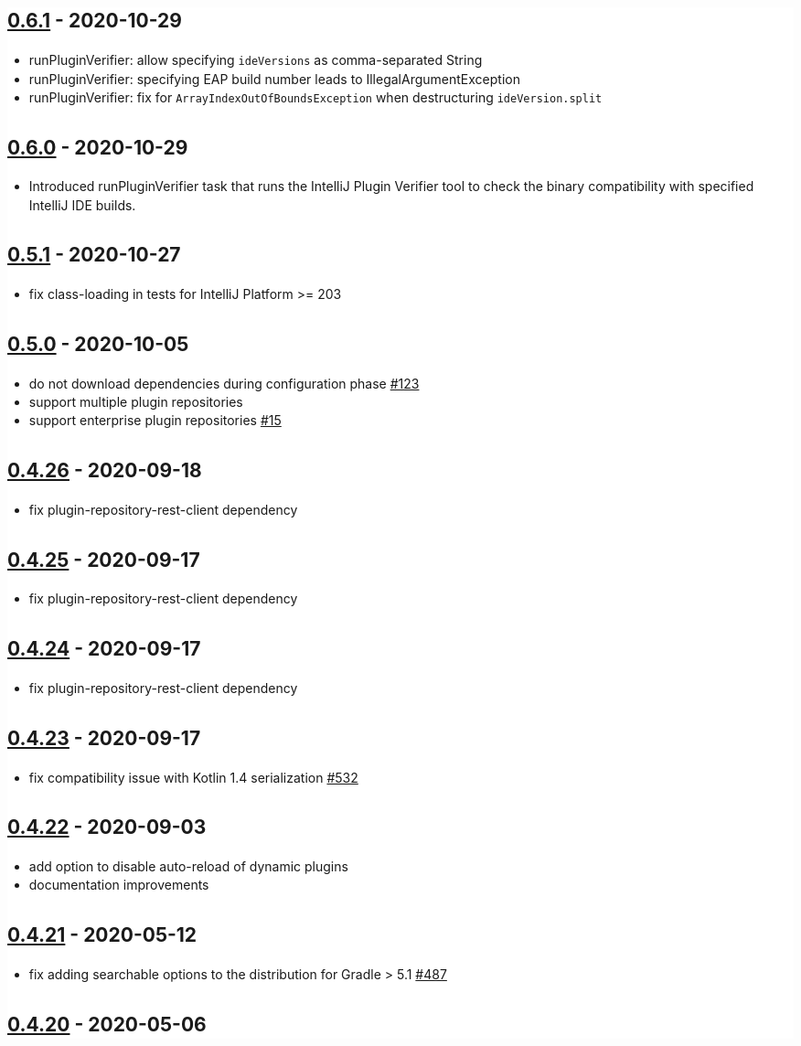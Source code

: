 ## [0.6.1] - 2020-10-29

- runPluginVerifier: allow specifying `ideVersions` as comma-separated String
- runPluginVerifier: specifying EAP build number leads to IllegalArgumentException
- runPluginVerifier: fix for `ArrayIndexOutOfBoundsException` when destructuring `ideVersion.split`

## [0.6.0] - 2020-10-29

- Introduced runPluginVerifier task that runs the IntelliJ Plugin Verifier tool to check the binary compatibility with specified IntelliJ IDE builds.

## [0.5.1] - 2020-10-27

- fix class-loading in tests for IntelliJ Platform >= 203

## [0.5.0] - 2020-10-05

- do not download dependencies during configuration phase [#123](../../issues/123)
- support multiple plugin repositories
- support enterprise plugin repositories [#15](../../issues/15)

## [0.4.26] - 2020-09-18

- fix plugin-repository-rest-client dependency

## [0.4.25] - 2020-09-17

- fix plugin-repository-rest-client dependency

## [0.4.24] - 2020-09-17

- fix plugin-repository-rest-client dependency

## [0.4.23] - 2020-09-17

- fix compatibility issue with Kotlin 1.4 serialization [#532](../../issues/532)

## [0.4.22] - 2020-09-03

- add option to disable auto-reload of dynamic plugins
- documentation improvements

## [0.4.21] - 2020-05-12

- fix adding searchable options to the distribution for Gradle > 5.1 [#487](../../issues/487)

## [0.4.20] - 2020-05-06


[next]: https://github.com/JetBrains/intellij-platform-gradle-plugin/compare/v2.0.0-rc1...HEAD
[2.0.0-rc1]: https://github.com/JetBrains/intellij-platform-gradle-plugin/compare/v2.0.0-beta9...v2.0.0-rc1
[2.0.0-beta9]: https://github.com/JetBrains/intellij-platform-gradle-plugin/compare/v2.0.0-beta8...v2.0.0-beta9
[2.0.0-beta8]: https://github.com/JetBrains/intellij-platform-gradle-plugin/compare/v2.0.0-beta7...v2.0.0-beta8
[2.0.0-beta7]: https://github.com/JetBrains/intellij-platform-gradle-plugin/compare/v2.0.0-beta6...v2.0.0-beta7
[2.0.0-beta6]: https://github.com/JetBrains/intellij-platform-gradle-plugin/compare/v2.0.0-beta5...v2.0.0-beta6
[2.0.0-beta5]: https://github.com/JetBrains/intellij-platform-gradle-plugin/compare/v2.0.0-beta4...v2.0.0-beta5
[2.0.0-beta4]: https://github.com/JetBrains/intellij-platform-gradle-plugin/compare/v2.0.0-beta3...v2.0.0-beta4
[2.0.0-beta3]: https://github.com/JetBrains/intellij-platform-gradle-plugin/compare/v2.0.0-beta2...v2.0.0-beta3
[2.0.0-beta2]: https://github.com/JetBrains/intellij-platform-gradle-plugin/compare/v2.0.0-beta1...v2.0.0-beta2
[2.0.0-beta1]: https://github.com/JetBrains/intellij-platform-gradle-plugin/compare/v1.17.4...v2.0.0-beta1
[1.17.4]: https://github.com/JetBrains/intellij-platform-gradle-plugin/compare/v1.17.3...v1.17.4
[1.17.3]: https://github.com/JetBrains/intellij-platform-gradle-plugin/compare/v1.17.2...v1.17.3
[1.17.2]: https://github.com/JetBrains/intellij-platform-gradle-plugin/compare/v1.17.1...v1.17.2
[1.17.1]: https://github.com/JetBrains/intellij-platform-gradle-plugin/compare/v1.17.0...v1.17.1
[1.17.0]: https://github.com/JetBrains/intellij-platform-gradle-plugin/compare/v1.16.1...v1.17.0
[1.16.1]: https://github.com/JetBrains/intellij-platform-gradle-plugin/compare/v1.16.0...v1.16.1
[1.16.0]: https://github.com/JetBrains/intellij-platform-gradle-plugin/compare/v1.15.0...v1.16.0
[1.15.0]: https://github.com/JetBrains/intellij-platform-gradle-plugin/compare/v1.14.2...v1.15.0
[1.14.2]: https://github.com/JetBrains/intellij-platform-gradle-plugin/compare/v1.14.1...v1.14.2
[1.14.1]: https://github.com/JetBrains/intellij-platform-gradle-plugin/compare/v1.14.0...v1.14.1
[1.14.0]: https://github.com/JetBrains/intellij-platform-gradle-plugin/compare/v1.13.3...v1.14.0
[1.13.3]: https://github.com/JetBrains/intellij-platform-gradle-plugin/compare/v1.13.2...v1.13.3
[1.13.2]: https://github.com/JetBrains/intellij-platform-gradle-plugin/compare/v1.13.1...v1.13.2
[1.13.1]: https://github.com/JetBrains/intellij-platform-gradle-plugin/compare/v1.13.0...v1.13.1
[1.13.0]: https://github.com/JetBrains/intellij-platform-gradle-plugin/compare/v1.12.0...v1.13.0
[1.12.0]: https://github.com/JetBrains/intellij-platform-gradle-plugin/compare/v1.11.0...v1.12.0
[1.11.0]: https://github.com/JetBrains/intellij-platform-gradle-plugin/compare/v1.10.2...v1.11.0
[1.10.2]: https://github.com/JetBrains/intellij-platform-gradle-plugin/compare/v1.10.1...v1.10.2
[1.10.1]: https://github.com/JetBrains/intellij-platform-gradle-plugin/compare/v1.10.0...v1.10.1
[1.10.0]: https://github.com/JetBrains/intellij-platform-gradle-plugin/compare/v1.9.0...v1.10.0
[1.9.0]: https://github.com/JetBrains/intellij-platform-gradle-plugin/compare/v1.8.1...v1.9.0
[1.8.1]: https://github.com/JetBrains/intellij-platform-gradle-plugin/compare/v1.8.0...v1.8.1
[1.8.0]: https://github.com/JetBrains/intellij-platform-gradle-plugin/compare/v1.7.0...v1.8.0
[1.7.0]: https://github.com/JetBrains/intellij-platform-gradle-plugin/compare/v1.6.0...v1.7.0
[1.6.0]: https://github.com/JetBrains/intellij-platform-gradle-plugin/compare/v1.5.3...v1.6.0
[1.5.3]: https://github.com/JetBrains/intellij-platform-gradle-plugin/compare/v1.5.2...v1.5.3
[1.5.2]: https://github.com/JetBrains/intellij-platform-gradle-plugin/compare/v1.5.1...v1.5.2
[1.5.1]: https://github.com/JetBrains/intellij-platform-gradle-plugin/compare/v1.5.0...v1.5.1
[1.5.0]: https://github.com/JetBrains/intellij-platform-gradle-plugin/compare/v1.4.0...v1.5.0
[1.4.0]: https://github.com/JetBrains/intellij-platform-gradle-plugin/compare/v1.3.1...v1.4.0
[1.3.1]: https://github.com/JetBrains/intellij-platform-gradle-plugin/compare/v1.3.0...v1.3.1
[1.3.0]: https://github.com/JetBrains/intellij-platform-gradle-plugin/compare/v1.2.1...v1.3.0
[1.2.1]: https://github.com/JetBrains/intellij-platform-gradle-plugin/compare/v1.2.0...v1.2.1
[1.2.0]: https://github.com/JetBrains/intellij-platform-gradle-plugin/compare/v1.1.6...v1.2.0
[1.1.6]: https://github.com/JetBrains/intellij-platform-gradle-plugin/compare/v1.1.5...v1.1.6
[1.1.5]: https://github.com/JetBrains/intellij-platform-gradle-plugin/compare/v1.1.4...v1.1.5
[1.1.4]: https://github.com/JetBrains/intellij-platform-gradle-plugin/compare/v1.1.3...v1.1.4
[1.1.3]: https://github.com/JetBrains/intellij-platform-gradle-plugin/compare/v1.1.2...v1.1.3
[1.1.2]: https://github.com/JetBrains/intellij-platform-gradle-plugin/compare/v1.0.0...v1.1.2
[1.0.0]: https://github.com/JetBrains/intellij-platform-gradle-plugin/compare/v0.7.3...v1.0.0
[0.7.3]: https://github.com/JetBrains/intellij-platform-gradle-plugin/compare/v0.7.2...v0.7.3
[0.7.2]: https://github.com/JetBrains/intellij-platform-gradle-plugin/compare/v0.7.1...v0.7.2
[0.7.1]: https://github.com/JetBrains/intellij-platform-gradle-plugin/compare/v0.7.0...v0.7.1
[0.7.0]: https://github.com/JetBrains/intellij-platform-gradle-plugin/compare/v0.6.5...v0.7.0
[0.6.5]: https://github.com/JetBrains/intellij-platform-gradle-plugin/compare/v0.6.4...v0.6.5
[0.6.4]: https://github.com/JetBrains/intellij-platform-gradle-plugin/compare/v0.6.3...v0.6.4
[0.6.3]: https://github.com/JetBrains/intellij-platform-gradle-plugin/compare/v0.6.2...v0.6.3
[0.6.2]: https://github.com/JetBrains/intellij-platform-gradle-plugin/compare/v0.6.1...v0.6.2
[0.6.1]: https://github.com/JetBrains/intellij-platform-gradle-plugin/compare/v0.6.0...v0.6.1
[0.6.0]: https://github.com/JetBrains/intellij-platform-gradle-plugin/compare/v0.5.1...v0.6.0
[0.5.1]: https://github.com/JetBrains/intellij-platform-gradle-plugin/compare/v0.5.0...v0.5.1
[0.5.0]: https://github.com/JetBrains/intellij-platform-gradle-plugin/compare/v0.4.26...v0.5.0
[0.4.26]: https://github.com/JetBrains/intellij-platform-gradle-plugin/compare/v0.4.25...v0.4.26
[0.4.25]: https://github.com/JetBrains/intellij-platform-gradle-plugin/compare/v0.4.24...v0.4.25
[0.4.24]: https://github.com/JetBrains/intellij-platform-gradle-plugin/compare/v0.4.23...v0.4.24
[0.4.23]: https://github.com/JetBrains/intellij-platform-gradle-plugin/compare/v0.4.22...v0.4.23
[0.4.22]: https://github.com/JetBrains/intellij-platform-gradle-plugin/compare/v0.4.21...v0.4.22
[0.4.21]: https://github.com/JetBrains/intellij-platform-gradle-plugin/compare/v0.4.20...v0.4.21
[0.4.20]: https://github.com/JetBrains/intellij-platform-gradle-plugin/compare/v0.4.19...v0.4.20
[0.4.19]: https://github.com/JetBrains/intellij-platform-gradle-plugin/compare/v0.4.18...v0.4.19
[0.4.18]: https://github.com/JetBrains/intellij-platform-gradle-plugin/compare/v0.4.17...v0.4.18
[0.4.17]: https://github.com/JetBrains/intellij-platform-gradle-plugin/compare/v0.4.16...v0.4.17
[0.4.16]: https://github.com/JetBrains/intellij-platform-gradle-plugin/compare/v0.4.15...v0.4.16
[0.4.15]: https://github.com/JetBrains/intellij-platform-gradle-plugin/compare/v0.4.14...v0.4.15
[0.4.14]: https://github.com/JetBrains/intellij-platform-gradle-plugin/compare/v0.4.13...v0.4.14
[0.4.13]: https://github.com/JetBrains/intellij-platform-gradle-plugin/compare/v0.4.12...v0.4.13
[0.4.12]: https://github.com/JetBrains/intellij-platform-gradle-plugin/compare/v0.4.11...v0.4.12
[0.4.11]: https://github.com/JetBrains/intellij-platform-gradle-plugin/compare/v0.4.10...v0.4.11
[0.4.10]: https://github.com/JetBrains/intellij-platform-gradle-plugin/compare/v0.4.9...v0.4.10
[0.4.9]: https://github.com/JetBrains/intellij-platform-gradle-plugin/compare/v0.4.8...v0.4.9
[0.4.8]: https://github.com/JetBrains/intellij-platform-gradle-plugin/compare/v0.4.7...v0.4.8
[0.4.7]: https://github.com/JetBrains/intellij-platform-gradle-plugin/compare/v0.4.6...v0.4.7
[0.4.6]: https://github.com/JetBrains/intellij-platform-gradle-plugin/compare/v0.4.5...v0.4.6
[0.4.5]: https://github.com/JetBrains/intellij-platform-gradle-plugin/compare/v0.4.4...v0.4.5
[0.4.4]: https://github.com/JetBrains/intellij-platform-gradle-plugin/compare/v0.4.3...v0.4.4
[0.4.3]: https://github.com/JetBrains/intellij-platform-gradle-plugin/compare/v0.4.2...v0.4.3
[0.4.2]: https://github.com/JetBrains/intellij-platform-gradle-plugin/compare/v0.4.1...v0.4.2
[0.4.1]: https://github.com/JetBrains/intellij-platform-gradle-plugin/compare/v0.4.0...v0.4.1
[0.4.0]: https://github.com/JetBrains/intellij-platform-gradle-plugin/compare/v0.3.12...v0.4.0
[0.3.12]: https://github.com/JetBrains/intellij-platform-gradle-plugin/compare/v0.3.11...v0.3.12
[0.3.11]: https://github.com/JetBrains/intellij-platform-gradle-plugin/compare/v0.3.10...v0.3.11
[0.3.10]: https://github.com/JetBrains/intellij-platform-gradle-plugin/compare/v0.3.7...v0.3.10
[0.3.7]: https://github.com/JetBrains/intellij-platform-gradle-plugin/compare/v0.3.6...v0.3.7
[0.3.6]: https://github.com/JetBrains/intellij-platform-gradle-plugin/compare/v0.3.5...v0.3.6
[0.3.5]: https://github.com/JetBrains/intellij-platform-gradle-plugin/compare/v0.3.4...v0.3.5
[0.3.4]: https://github.com/JetBrains/intellij-platform-gradle-plugin/compare/v0.3.3...v0.3.4
[0.3.3]: https://github.com/JetBrains/intellij-platform-gradle-plugin/compare/v0.3.2...v0.3.3
[0.3.2]: https://github.com/JetBrains/intellij-platform-gradle-plugin/compare/v0.3.1...v0.3.2
[0.3.1]: https://github.com/JetBrains/intellij-platform-gradle-plugin/compare/v0.3.0...v0.3.1
[0.3.0]: https://github.com/JetBrains/intellij-platform-gradle-plugin/compare/v0.2.20...v0.3.0
[0.2.20]: https://github.com/JetBrains/intellij-platform-gradle-plugin/compare/v0.2.19...v0.2.20
[0.2.19]: https://github.com/JetBrains/intellij-platform-gradle-plugin/compare/v0.2.18...v0.2.19
[0.2.18]: https://github.com/JetBrains/intellij-platform-gradle-plugin/compare/v0.2.17...v0.2.18
[0.2.17]: https://github.com/JetBrains/intellij-platform-gradle-plugin/compare/v0.2.16...v0.2.17
[0.2.16]: https://github.com/JetBrains/intellij-platform-gradle-plugin/compare/v0.2.15...v0.2.16
[0.2.15]: https://github.com/JetBrains/intellij-platform-gradle-plugin/compare/v0.2.14...v0.2.15
[0.2.14]: https://github.com/JetBrains/intellij-platform-gradle-plugin/compare/v0.2.13...v0.2.14
[0.2.13]: https://github.com/JetBrains/intellij-platform-gradle-plugin/compare/v0.2.12...v0.2.13
[0.2.12]: https://github.com/JetBrains/intellij-platform-gradle-plugin/compare/v0.2.11...v0.2.12
[0.2.11]: https://github.com/JetBrains/intellij-platform-gradle-plugin/compare/v0.2.10...v0.2.11
[0.2.10]: https://github.com/JetBrains/intellij-platform-gradle-plugin/compare/v0.2.9...v0.2.10
[0.2.9]: https://github.com/JetBrains/intellij-platform-gradle-plugin/compare/v0.2.8...v0.2.9
[0.2.8]: https://github.com/JetBrains/intellij-platform-gradle-plugin/compare/v0.2.7...v0.2.8
[0.2.7]: https://github.com/JetBrains/intellij-platform-gradle-plugin/compare/v0.2.6...v0.2.7
[0.2.6]: https://github.com/JetBrains/intellij-platform-gradle-plugin/compare/v0.2.5...v0.2.6
[0.2.5]: https://github.com/JetBrains/intellij-platform-gradle-plugin/compare/v0.2.4...v0.2.5
[0.2.4]: https://github.com/JetBrains/intellij-platform-gradle-plugin/compare/v0.2.3...v0.2.4
[0.2.3]: https://github.com/JetBrains/intellij-platform-gradle-plugin/compare/v0.2.2...v0.2.3
[0.2.2]: https://github.com/JetBrains/intellij-platform-gradle-plugin/compare/v0.2.1...v0.2.2
[0.2.1]: https://github.com/JetBrains/intellij-platform-gradle-plugin/compare/v0.2.0...v0.2.1
[0.2.0]: https://github.com/JetBrains/intellij-platform-gradle-plugin/compare/v0.1.10...v0.2.0
[0.1.10]: https://github.com/JetBrains/intellij-platform-gradle-plugin/compare/v0.1.9...v0.1.10
[0.1.9]: https://github.com/JetBrains/intellij-platform-gradle-plugin/compare/v0.1.6...v0.1.9
[0.1.6]: https://github.com/JetBrains/intellij-platform-gradle-plugin/compare/v0.1.4...v0.1.6
[0.1.4]: https://github.com/JetBrains/intellij-platform-gradle-plugin/compare/v0.1.0...v0.1.4
[0.1.0]: https://github.com/JetBrains/intellij-platform-gradle-plugin/compare/v0.0.41...v0.1.0
[0.0.41]: https://github.com/JetBrains/intellij-platform-gradle-plugin/compare/v0.0.39...v0.0.41
[0.0.39]: https://github.com/JetBrains/intellij-platform-gradle-plugin/compare/v0.0.37...v0.0.39
[0.0.37]: https://github.com/JetBrains/intellij-platform-gradle-plugin/compare/v0.0.35...v0.0.37
[0.0.35]: https://github.com/JetBrains/intellij-platform-gradle-plugin/compare/v0.0.34...v0.0.35
[0.0.34]: https://github.com/JetBrains/intellij-platform-gradle-plugin/compare/v0.0.33...v0.0.34
[0.0.33]: https://github.com/JetBrains/intellij-platform-gradle-plugin/compare/v0.0.32...v0.0.33
[0.0.32]: https://github.com/JetBrains/intellij-platform-gradle-plugin/compare/v0.0.30...v0.0.32
[0.0.30]: https://github.com/JetBrains/intellij-platform-gradle-plugin/compare/v0.0.29...v0.0.30
[0.0.29]: https://github.com/JetBrains/intellij-platform-gradle-plugin/compare/v0.0.28...v0.0.29
[0.0.28]: https://github.com/JetBrains/intellij-platform-gradle-plugin/compare/v0.0.27...v0.0.28
[0.0.27]: https://github.com/JetBrains/intellij-platform-gradle-plugin/compare/v0.0.25...v0.0.27
[0.0.25]: https://github.com/JetBrains/intellij-platform-gradle-plugin/compare/v0.0.21...v0.0.25
[0.0.21]: https://github.com/JetBrains/intellij-platform-gradle-plugin/compare/v0.0.10...v0.0.21
[0.0.10]: https://github.com/JetBrains/intellij-platform-gradle-plugin/commits/v0.0.10